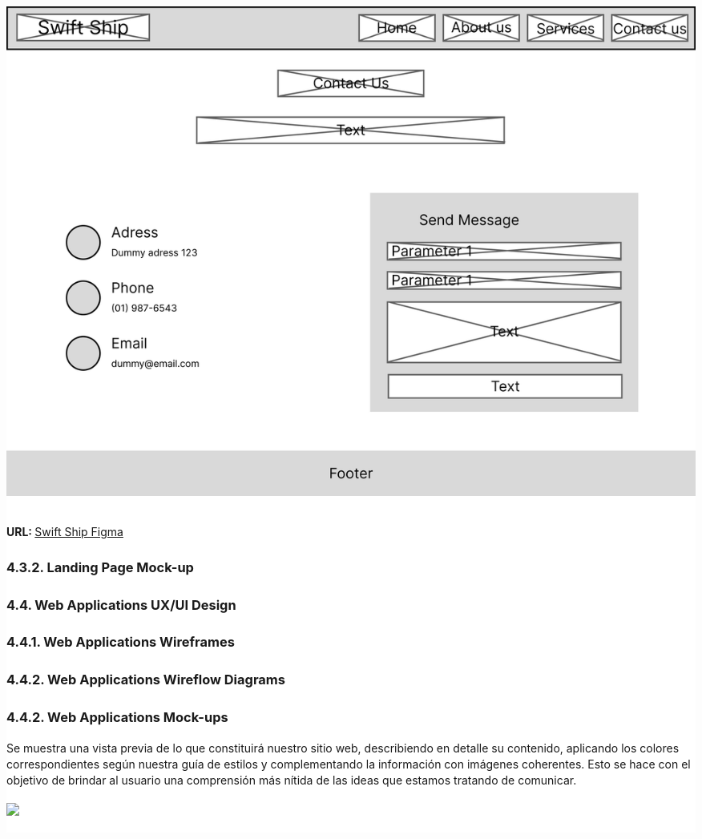 <img src="static/ui-desing/wireframes-landing-page/Desktop - 4swift-ship-wireframes.jpg" align="center">
</br></br>

<p align="left"><strong>URL: </strong> <a href="https://www.figma.com/community/file/1282459073116716814/Swift-Ship---Landing-Page" target="_blank">Swift Ship Figma</a></p>

<h3><a id="landingpage-mock-up">4.3.2. Landing Page Mock-up</a></h3>
<h3><a id="web-applications-ux-ui-design">4.4. Web Applications UX/UI Design</a></h3>
<h3><a id="web-applications-wireframes">4.4.1. Web Applications Wireframes</a></h3>
<h3><a id="web-applications-wireflow-diagrams">4.4.2. Web Applications Wireflow Diagrams</a></h3>
<h3><a id="web-applications-mock-ups">4.4.2. Web Applications Mock-ups</a></h3>

Se muestra una vista previa de lo que constituirá nuestro sitio web, describiendo en detalle su contenido, aplicando los colores correspondientes según nuestra guía de estilos y complementando la información con imágenes coherentes. Esto se hace con el objetivo de brindar al usuario una comprensión más nítida de las ideas que estamos tratando de comunicar.

<img src="static/ui-desing/mock-ups-landing-page/mock-ups - 1swift-ship-mock-ups.jpg" align="center">
</br></br>